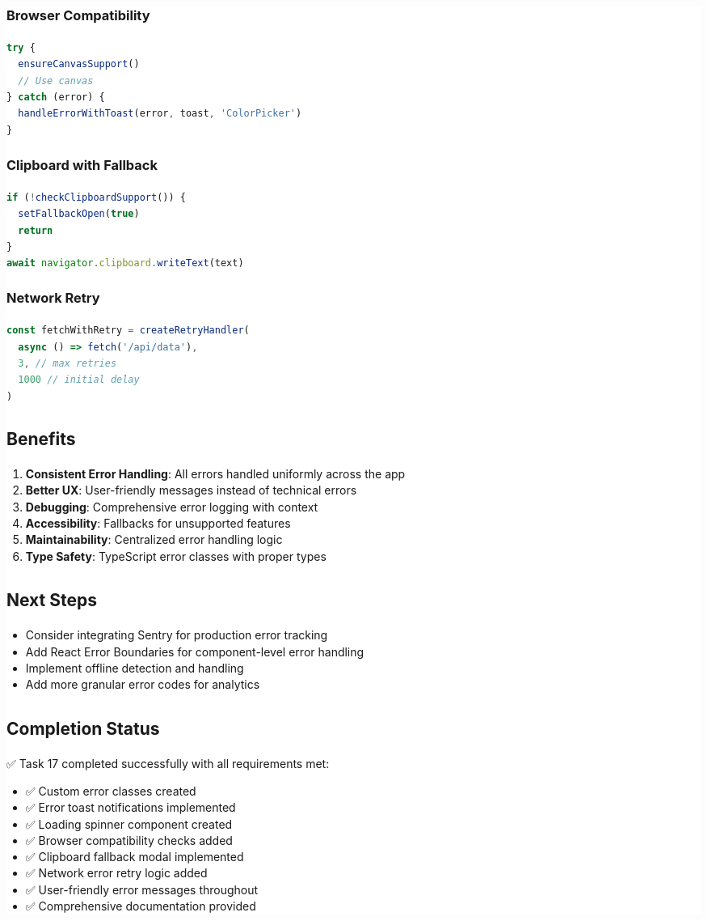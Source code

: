 ### Browser Compatibility
```typescript
try {
  ensureCanvasSupport()
  // Use canvas
} catch (error) {
  handleErrorWithToast(error, toast, 'ColorPicker')
}
```

### Clipboard with Fallback
```typescript
if (!checkClipboardSupport()) {
  setFallbackOpen(true)
  return
}
await navigator.clipboard.writeText(text)
```

### Network Retry
```typescript
const fetchWithRetry = createRetryHandler(
  async () => fetch('/api/data'),
  3, // max retries
  1000 // initial delay
)
```

## Benefits

1. **Consistent Error Handling**: All errors handled uniformly across the app
2. **Better UX**: User-friendly messages instead of technical errors
3. **Debugging**: Comprehensive error logging with context
4. **Accessibility**: Fallbacks for unsupported features
5. **Maintainability**: Centralized error handling logic
6. **Type Safety**: TypeScript error classes with proper types

## Next Steps

- Consider integrating Sentry for production error tracking
- Add React Error Boundaries for component-level error handling
- Implement offline detection and handling
- Add more granular error codes for analytics

## Completion Status

✅ Task 17 completed successfully with all requirements met:
- ✅ Custom error classes created
- ✅ Error toast notifications implemented
- ✅ Loading spinner component created
- ✅ Browser compatibility checks added
- ✅ Clipboard fallback modal implemented
- ✅ Network error retry logic added
- ✅ User-friendly error messages throughout
- ✅ Comprehensive documentation provided
